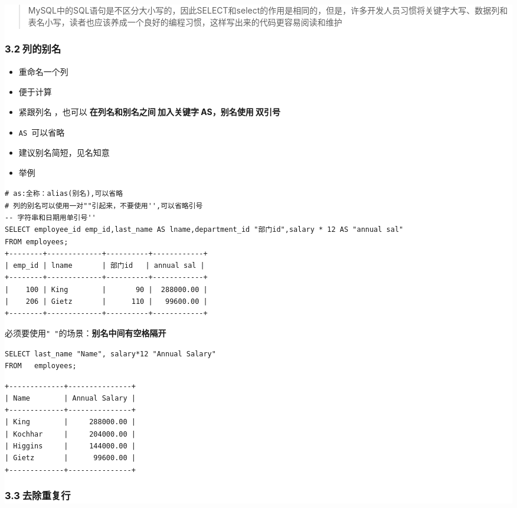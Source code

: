~~~mysql
~~~



> MySQL中的SQL语句是不区分大小写的，因此SELECT和select的作用是相同的，但是，许多开发人员习惯将关键字大写、数据列和表名小写，读者也应该养成一个良好的编程习惯，这样写出来的代码更容易阅读和维护



### 3.2 列的别名

- 重命名一个列
- 便于计算
-    紧跟列名   ，也可以   **在列名和别名之间   加入关键字  AS，别名使用  双引号**
- `AS `可以省略
- 建议别名简短，见名知意



- 举例

~~~mysql
# as:全称：alias(别名),可以省略
# 列的别名可以使用一对""引起来，不要使用'',可以省略引号
-- 字符串和日期用单引号''
SELECT employee_id emp_id,last_name AS lname,department_id "部门id",salary * 12 AS "annual sal"
FROM employees;
+--------+-------------+----------+------------+
| emp_id | lname       | 部门id   | annual sal |
+--------+-------------+----------+------------+
|    100 | King        |       90 |  288000.00 |
|    206 | Gietz       |      110 |   99600.00 |
+--------+-------------+----------+------------+
~~~



必须要使用` " " `的场景：**别名中间有空格隔开**

```mysql
SELECT last_name "Name", salary*12 "Annual Salary"
FROM   employees;
```

~~~mysql
+-------------+---------------+
| Name        | Annual Salary |
+-------------+---------------+
| King        |     288000.00 |
| Kochhar     |     204000.00 |
| Higgins     |     144000.00 |
| Gietz       |      99600.00 |
+-------------+---------------+
~~~





### 3.3 去除重复行

